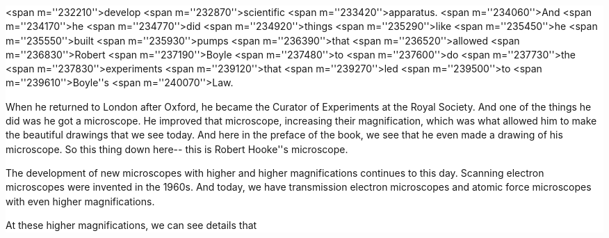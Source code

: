   <span m=''232210''>develop</span> <span m=''232870''>scientific</span> <span m=''233420''>apparatus.</span>
  <span m=''234060''>And</span> <span m=''234170''>he</span> <span m=''234770''>did</span>
  <span m=''234920''>things</span> <span m=''235290''>like</span> <span m=''235450''>he</span>
  <span m=''235550''>built</span> <span m=''235930''>pumps</span> <span m=''236390''>that</span>
  <span m=''236520''>allowed</span> <span m=''236830''>Robert</span> <span m=''237190''>Boyle</span>
  <span m=''237480''>to</span> <span m=''237600''>do</span> <span m=''237730''>the</span>
  <span m=''237830''>experiments</span> <span m=''239120''>that</span> <span m=''239270''>led</span>
  <span m=''239500''>to</span> <span m=''239610''>Boyle''s</span> <span m=''240070''>Law.</span>
  </p><p><span m=''241800''>When</span> <span m=''241950''>he</span> <span m=''242080''>returned</span>
  <span m=''242580''>to</span> <span m=''242710''>London</span> <span m=''243100''>after</span>
  <span m=''243450''>Oxford,</span> <span m=''244150''>he</span> <span m=''244310''>became</span>
  <span m=''244650''>the</span> <span m=''244720''>Curator</span> <span m=''245200''>of</span>
  <span m=''245290''>Experiments</span> <span m=''245950''>at</span> <span m=''246040''>the</span>
  <span m=''246120''>Royal</span> <span m=''246330''>Society.</span> <span m=''247430''>And</span>
  <span m=''247620''>one</span> <span m=''247760''>of</span> <span m=''247870''>the</span>
  <span m=''247940''>things</span> <span m=''248300''>he</span> <span m=''248430''>did</span>
  <span m=''248630''>was</span> <span m=''248770''>he</span> <span m=''248900''>got</span>
  <span m=''249470''>a</span> <span m=''249580''>microscope.</span> <span m=''250590''>He</span>
  <span m=''250910''>improved</span> <span m=''251420''>that</span> <span m=''251590''>microscope,</span>
  <span m=''252260''>increasing</span> <span m=''252750''>their</span> <span m=''252860''>magnification,</span>
  <span m=''254100''>which</span> <span m=''254280''>was</span> <span m=''254400''>what</span>
  <span m=''254560''>allowed</span> <span m=''254890''>him</span> <span m=''255050''>to</span>
  <span m=''255160''>make</span> <span m=''255380''>the</span> <span m=''255450''>beautiful</span>
  <span m=''255820''>drawings</span> <span m=''256279''>that</span> <span m=''256380''>we</span>
  <span m=''256480''>see</span> <span m=''256680''>today.</span> <span m=''257630''>And</span>
  <span m=''257829''>here</span> <span m=''258070''>in</span> <span m=''258160''>the</span>
  <span m=''258220''>preface</span> <span m=''258690''>of</span> <span m=''258810''>the</span>
  <span m=''258890''>book,</span> <span m=''259450''>we</span> <span m=''259529''>see</span>
  <span m=''259700''>that</span> <span m=''259820''>he</span> <span m=''259980''>even</span>
  <span m=''260190''>made</span> <span m=''260339''>a</span> <span m=''260380''>drawing</span>
  <span m=''260970''>of</span> <span m=''261140''>his</span> <span m=''261300''>microscope.</span>
  <span m=''261890''>So</span> <span m=''262029''>this</span> <span m=''262450''>thing</span>
  <span m=''262750''>down</span> <span m=''262960''>here--</span> <span m=''263500''>this</span>
  <span m=''263730''>is</span> <span m=''263950''>Robert</span> <span m=''264230''>Hooke''s</span>
  <span m=''264660''>microscope.</span> </p><p><span m=''266310''>The</span> <span
  m=''266420''>development</span> <span m=''266950''>of</span> <span m=''267070''>new</span>
  <span m=''267220''>microscopes</span> <span m=''267950''>with</span> <span m=''268070''>higher</span>
  <span m=''268370''>and</span> <span m=''268480''>higher</span> <span m=''268740''>magnifications</span>
  <span m=''269750''>continues</span> <span m=''270290''>to</span> <span m=''270390''>this</span>
  <span m=''270610''>day.</span> <span m=''271540''>Scanning</span> <span m=''271960''>electron</span>
  <span m=''272430''>microscopes</span> <span m=''273100''>were</span> <span m=''273200''>invented</span>
  <span m=''273550''>in</span> <span m=''273650''>the</span> <span m=''273710''>1960s.</span>
  <span m=''275090''>And</span> <span m=''275240''>today,</span> <span m=''275510''>we</span>
  <span m=''275640''>have</span> <span m=''275820''>transmission</span> <span m=''276410''>electron</span>
  <span m=''276860''>microscopes</span> <span m=''277600''>and</span> <span m=''277710''>atomic</span>
  <span m=''278310''>force</span> <span m=''278670''>microscopes</span> <span m=''279530''>with</span>
  <span m=''279690''>even</span> <span m=''279900''>higher</span> <span m=''280220''>magnifications.</span>
  </p><p><span m=''281760''>At</span> <span m=''281890''>these</span> <span m=''282070''>higher</span>
  <span m=''282360''>magnifications,</span> <span m=''283250''>we</span> <span m=''283360''>can</span>
  <span m=''283500''>see</span> <span m=''283690''>details</span> <span m=''284280''>that</span>